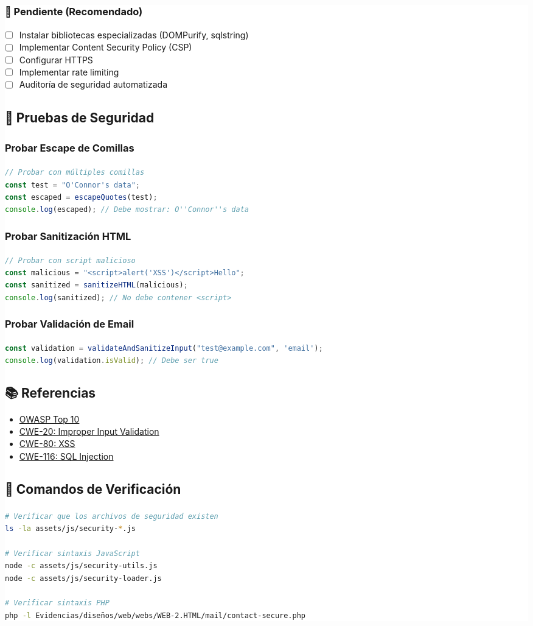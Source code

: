 ### 🔄 Pendiente (Recomendado)

- [ ] Instalar bibliotecas especializadas (DOMPurify, sqlstring)
- [ ] Implementar Content Security Policy (CSP)
- [ ] Configurar HTTPS
- [ ] Implementar rate limiting
- [ ] Auditoría de seguridad automatizada

## 🧪 Pruebas de Seguridad

### Probar Escape de Comillas

```javascript
// Probar con múltiples comillas
const test = "O'Connor's data";
const escaped = escapeQuotes(test);
console.log(escaped); // Debe mostrar: O''Connor''s data
```

### Probar Sanitización HTML

```javascript
// Probar con script malicioso
const malicious = "<script>alert('XSS')</script>Hello";
const sanitized = sanitizeHTML(malicious);
console.log(sanitized); // No debe contener <script>
```

### Probar Validación de Email

```javascript
const validation = validateAndSanitizeInput("test@example.com", 'email');
console.log(validation.isValid); // Debe ser true
```

## 📚 Referencias

- [OWASP Top 10](https://owasp.org/www-project-top-ten/)
- [CWE-20: Improper Input Validation](https://cwe.mitre.org/data/definitions/20.html)
- [CWE-80: XSS](https://cwe.mitre.org/data/definitions/80.html)
- [CWE-116: SQL Injection](https://cwe.mitre.org/data/definitions/116.html)

## 🔧 Comandos de Verificación

```bash
# Verificar que los archivos de seguridad existen
ls -la assets/js/security-*.js

# Verificar sintaxis JavaScript
node -c assets/js/security-utils.js
node -c assets/js/security-loader.js

# Verificar sintaxis PHP
php -l Evidencias/diseños/web/webs/WEB-2.HTML/mail/contact-secure.php
```

